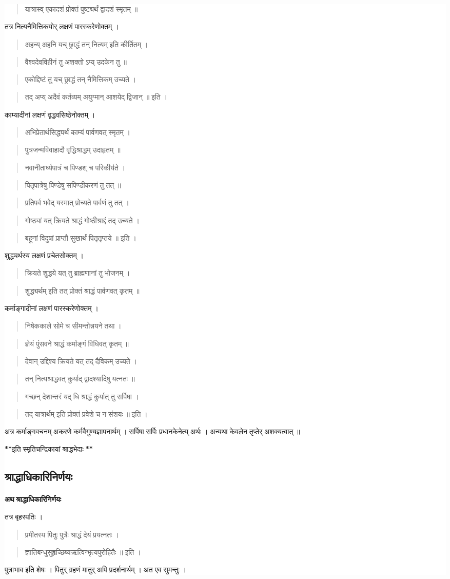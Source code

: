 > यात्रास्व् एकादशं प्रोक्तं पुष्ट्यर्थं द्वादशं स्मृतम् ॥

तत्र नित्यनैमित्तिकयोर् लक्षणं पारस्करेणोक्तम् ।

> अहन्य् अहनि यच् छ्राद्धं तन् नित्यम् इति कीर्तितम् ।

> वैश्वदेवविहीनं तु अशक्तो ऽप्य् उदकेन तु ॥

> एकोद्दिष्टं तु यच् छ्राद्धं तन् नैमित्तिकम् उच्यते ।

> तद् अप्य् अदैवं कर्तव्यम् अयुग्मान् आशयेद् द्विजान् ॥ इति ।

काम्यादीनां लक्षणं वृद्धवसिष्ठेनोक्तम् ।

> अभिप्रेतार्थसिद्ध्यर्थं काम्यं पार्वणवत् स्मृतम् ।

> पुत्रजन्मविवाहादौ वृद्धिश्राद्धम् उदाहृतम् ॥

> नवानीतार्घ्यपात्रं च पिण्डश् च परिकीर्यते ।

> पितृपात्रेषु पिण्डेषु सपिण्डीकरणं तु तत् ॥

> प्रतिपर्व भवेद् यस्मात् प्रोच्यते पार्वणं तु तत् ।

> गोष्ठ्यां यत् क्रियते श्राद्धं गोष्ठीश्राद्दं तद् उच्यते ।

> बहूनां विदुषां प्राप्तौ सुखार्थं पितृतृप्तये ॥ इति ।

शुद्ध्यर्थस्य लक्षणं प्रचेतसोक्तम् ।

> क्रियते शुद्धये यत् तु ब्राह्मणानां तु भोजनम् ।

> शुद्ध्यर्थम् इति तत् प्रोक्तं श्राद्धं पार्वणवत् कृतम् ॥

कर्माङ्गादीनां लक्षणं पारस्करेणोक्तम् ।

> निषेककाले सोमे च सीमन्तोन्नयने तथा ।

> ज्ञेयं पुंसवने श्राद्धं कर्माङ्गं विधिवत् कृतम् ॥

> देवान् उद्दिश्य क्रियते यत् तद् दैविकम् उच्यते ।

> तन् नित्यश्राद्धवत् कुर्याद् द्वादश्यादिषु यत्नतः ॥

> गच्छन् देशान्तरं यद् धि श्राद्धं कुर्यात् तु सर्पिषा ।

> तद् यात्रार्थम् इति प्रोक्तं प्रवेशे च न संशयः ॥ इति ।

अत्र कर्माङ्गवचनम् अकरणे कर्मवैगुण्यज्ञापनार्थम् । सर्पिषा सर्पिः प्रधानकेनेत्य् अर्थः । अन्यथा केवलेन तृप्तेर् अशक्यत्वात् ॥

**इति स्मृतिचन्द्रिकायां श्राद्धभेदाः **

##  श्राद्धाधिकारिनिर्णयः
**अथ श्राद्धाधिकारिनिर्णयः**

तत्र बृहस्पतिः ।

> प्रमीतस्य पितुः पुत्रैः श्राद्धं देयं प्रयत्नतः ।

> ज्ञातिबन्धुसुहृच्छिष्यऋत्विग्भृत्यपुरोहितैः ॥ इति ।

पुत्राभाव इति शेषः । पितुर् ग्रहणं मातुर् अपि प्रदर्शनार्थम् । अत एव सुमन्तुः ।
